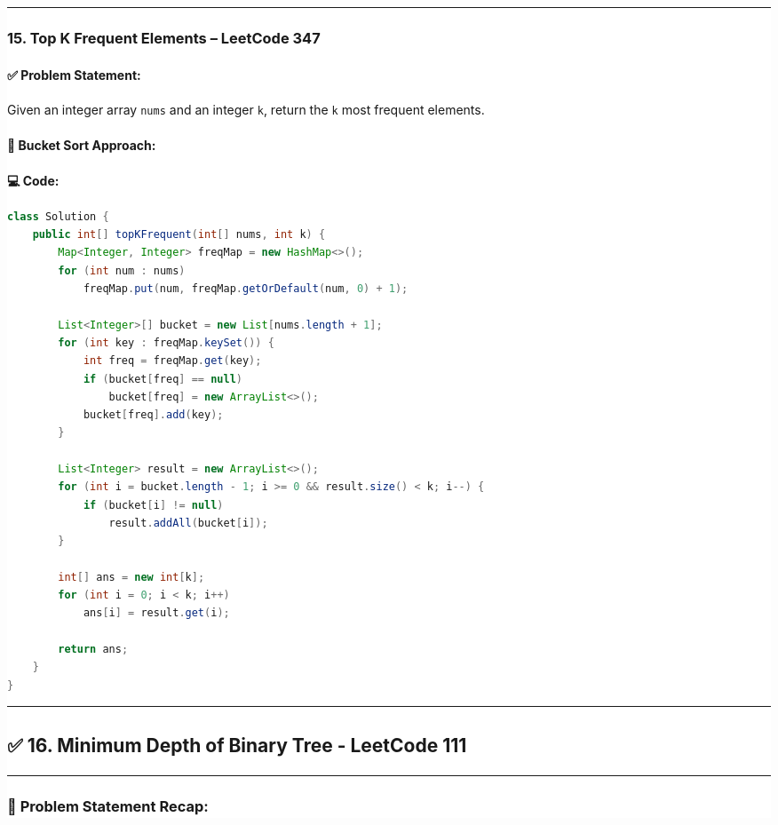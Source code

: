 
---

### **15. Top K Frequent Elements – LeetCode 347**

#### ✅ Problem Statement:

Given an integer array `nums` and an integer `k`, return the `k` most frequent elements.


#### 🧠 Bucket Sort Approach:



#### 💻 Code:

```java
class Solution {
    public int[] topKFrequent(int[] nums, int k) {
        Map<Integer, Integer> freqMap = new HashMap<>();
        for (int num : nums)
            freqMap.put(num, freqMap.getOrDefault(num, 0) + 1);

        List<Integer>[] bucket = new List[nums.length + 1];
        for (int key : freqMap.keySet()) {
            int freq = freqMap.get(key);
            if (bucket[freq] == null)
                bucket[freq] = new ArrayList<>();
            bucket[freq].add(key);
        }

        List<Integer> result = new ArrayList<>();
        for (int i = bucket.length - 1; i >= 0 && result.size() < k; i--) {
            if (bucket[i] != null)
                result.addAll(bucket[i]);
        }

        int[] ans = new int[k];
        for (int i = 0; i < k; i++)
            ans[i] = result.get(i);

        return ans;
    }
}
```

---



## ✅ **16. Minimum Depth of Binary Tree - LeetCode 111**

---

### 🎯 **Problem Statement Recap**:
